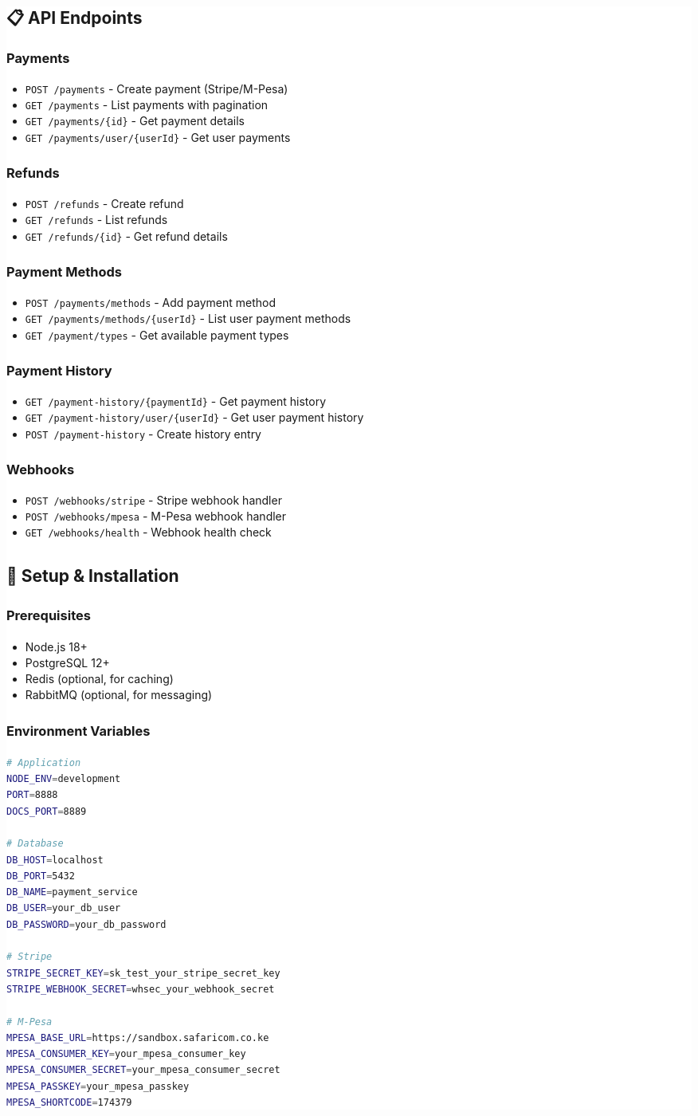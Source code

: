 ## 📋 API Endpoints

### Payments
- `POST /payments` - Create payment (Stripe/M-Pesa)
- `GET /payments` - List payments with pagination
- `GET /payments/{id}` - Get payment details
- `GET /payments/user/{userId}` - Get user payments

### Refunds
- `POST /refunds` - Create refund
- `GET /refunds` - List refunds
- `GET /refunds/{id}` - Get refund details

### Payment Methods
- `POST /payments/methods` - Add payment method
- `GET /payments/methods/{userId}` - List user payment methods
- `GET /payment/types` - Get available payment types

### Payment History
- `GET /payment-history/{paymentId}` - Get payment history
- `GET /payment-history/user/{userId}` - Get user payment history
- `POST /payment-history` - Create history entry

### Webhooks
- `POST /webhooks/stripe` - Stripe webhook handler
- `POST /webhooks/mpesa` - M-Pesa webhook handler
- `GET /webhooks/health` - Webhook health check

## 🔧 Setup & Installation

### Prerequisites
- Node.js 18+
- PostgreSQL 12+
- Redis (optional, for caching)
- RabbitMQ (optional, for messaging)

### Environment Variables

```bash
# Application
NODE_ENV=development
PORT=8888
DOCS_PORT=8889

# Database
DB_HOST=localhost
DB_PORT=5432
DB_NAME=payment_service
DB_USER=your_db_user
DB_PASSWORD=your_db_password

# Stripe
STRIPE_SECRET_KEY=sk_test_your_stripe_secret_key
STRIPE_WEBHOOK_SECRET=whsec_your_webhook_secret

# M-Pesa
MPESA_BASE_URL=https://sandbox.safaricom.co.ke
MPESA_CONSUMER_KEY=your_mpesa_consumer_key
MPESA_CONSUMER_SECRET=your_mpesa_consumer_secret
MPESA_PASSKEY=your_mpesa_passkey
MPESA_SHORTCODE=174379
```